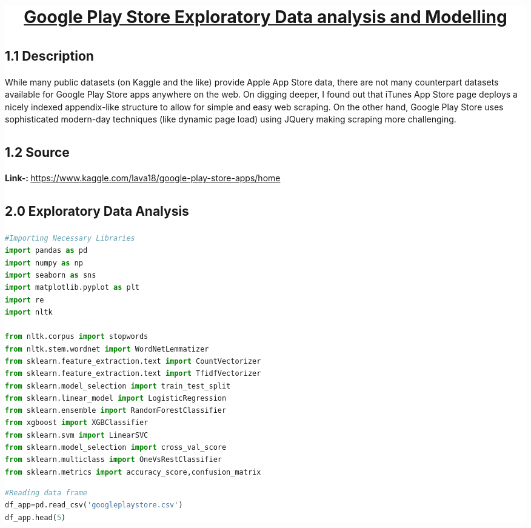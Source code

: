 
<h1><center><u>Google Play Store Exploratory Data analysis and Modelling</u></center></h1> 

<h2>1.1 Description </h2>

While many public datasets (on Kaggle and the like) provide Apple App Store data, there are not many counterpart datasets available for Google Play Store apps anywhere on the web. On digging deeper, I found out that iTunes App Store page deploys a nicely indexed appendix-like structure to allow for simple and easy web scraping. On the other hand, Google Play Store uses sophisticated modern-day techniques (like dynamic page load) using JQuery making scraping more challenging.



<h2>1.2 Source </h2>

<b> Link-: </b> https://www.kaggle.com/lava18/google-play-store-apps/home

<h2>2.0 Exploratory Data Analysis </h2>


```python
#Importing Necessary Libraries
import pandas as pd
import numpy as np
import seaborn as sns
import matplotlib.pyplot as plt
import re
import nltk

from nltk.corpus import stopwords
from nltk.stem.wordnet import WordNetLemmatizer
from sklearn.feature_extraction.text import CountVectorizer
from sklearn.feature_extraction.text import TfidfVectorizer
from sklearn.model_selection import train_test_split
from sklearn.linear_model import LogisticRegression
from sklearn.ensemble import RandomForestClassifier
from xgboost import XGBClassifier
from sklearn.svm import LinearSVC
from sklearn.model_selection import cross_val_score
from sklearn.multiclass import OneVsRestClassifier
from sklearn.metrics import accuracy_score,confusion_matrix

```


```python
#Reading data frame
df_app=pd.read_csv('googleplaystore.csv')
df_app.head(5)
```




<div>
<style scoped>
    .dataframe tbody tr th:only-of-type {
        vertical-align: middle;
    }
